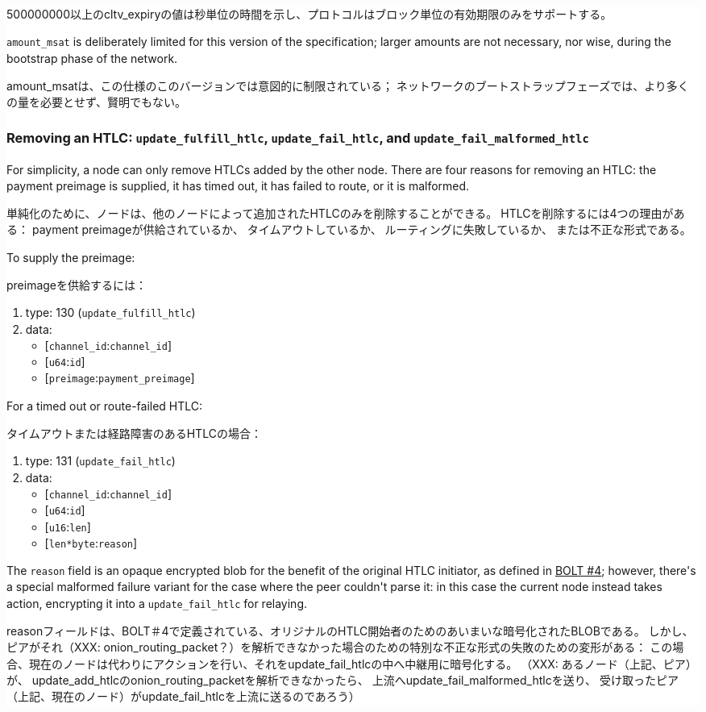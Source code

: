 500000000以上のcltv_expiryの値は秒単位の時間を示し、プロトコルはブロック単位の有効期限のみをサポートする。

`amount_msat` is deliberately limited for this version of the
specification; larger amounts are not necessary, nor wise, during the
bootstrap phase of the network.

amount_msatは、この仕様のこのバージョンでは意図的に制限されている；
ネットワークのブートストラップフェーズでは、より多くの量を必要とせず、賢明でもない。

### Removing an HTLC: `update_fulfill_htlc`, `update_fail_htlc`, and `update_fail_malformed_htlc`

For simplicity, a node can only remove HTLCs added by the other node.
There are four reasons for removing an HTLC: the payment preimage is supplied,
it has timed out, it has failed to route, or it is malformed.

単純化のために、ノードは、他のノードによって追加されたHTLCのみを削除することができる。
HTLCを削除するには4つの理由がある：
payment preimageが供給されているか、
タイムアウトしているか、
ルーティングに失敗しているか、
または不正な形式である。

To supply the preimage:

preimageを供給するには：

1. type: 130 (`update_fulfill_htlc`)
2. data:
   * [`channel_id`:`channel_id`]
   * [`u64`:`id`]
   * [`preimage`:`payment_preimage`]

For a timed out or route-failed HTLC:

タイムアウトまたは経路障害のあるHTLCの場合：

1. type: 131 (`update_fail_htlc`)
2. data:
   * [`channel_id`:`channel_id`]
   * [`u64`:`id`]
   * [`u16`:`len`]
   * [`len*byte`:`reason`]

The `reason` field is an opaque encrypted blob for the benefit of the
original HTLC initiator, as defined in [BOLT #4](04-onion-routing.md);
however, there's a special malformed failure variant for the case where
the peer couldn't parse it: in this case the current node instead takes action, encrypting
it into a `update_fail_htlc` for relaying.

reasonフィールドは、BOLT＃4で定義されている、オリジナルのHTLC開始者のためのあいまいな暗号化されたBLOBである。
しかし、ピアがそれ（XXX: onion_routing_packet？）を解析できなかった場合のための特別な不正な形式の失敗のための変形がある：
この場合、現在のノードは代わりにアクションを行い、それをupdate_fail_htlcの中へ中継用に暗号化する。
（XXX: あるノード（上記、ピア）が、
update_add_htlcのonion_routing_packetを解析できなかったら、
上流へupdate_fail_malformed_htlcを送り、
受け取ったピア（上記、現在のノード）がupdate_fail_htlcを上流に送るのであろう）
